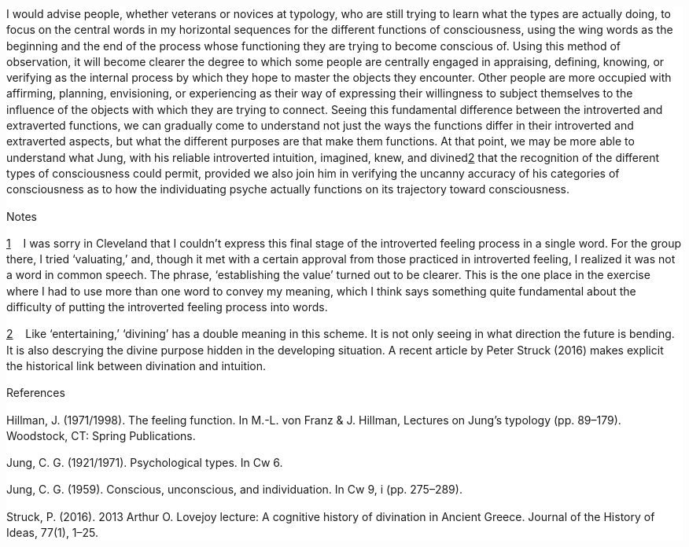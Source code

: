 I would advise people, whether veterans or novices at typology, who are still trying to learn what the types are actually doing, to focus on the central words in my horizontal sequences for the different functions of consciousness, using the wing words as the beginning and the end of the process whose functioning they are trying to become conscious of. Using this method of observation, it will become clearer the degree to which some people are centrally engaged in appraising, defining, knowing, or verifying as the internal process by which they hope to master the objects they encounter. Other people are more occupied with affirming, planning, envisioning, or experiencing as their way of expressing their willingness to subject themselves to the influence of the objects with which they are trying to connect. Seeing this fundamental difference between the introverted and extraverted functions, we can gradually come to understand not just the ways the functions differ in their introverted and extraverted aspects, but what the different purposes are that make them functions. At that point, we may be more able to understand what Jung, with his reliable introverted intuition, imagined, knew, and divined[2](part0012.xhtml#IvK3oXOfSouYfENtHegYLQ2767) that the recognition of the different types of consciousness could permit, provided we also join him in verifying the uncanny accuracy of his categories of consciousness as to how the individuating psyche actually functions on its trajectory toward consciousness.

Notes

[1](part0012.xhtml#IvK3oXOfSouYfENtHegYLQ2761)    I was sorry in Cleveland that I couldn’t express this final stage of the introverted feeling process in a single word. For the group there, I tried ‘valuating,’ and, though it met with a certain approval from those practiced in introverted feeling, I realized it was not a word in common speech. The phrase, ‘establishing the value’ turned out to be clearer. This is the one place in the exercise where I had to use more than one word to convey my meaning, which I think says something quite fundamental about the difficulty of putting the introverted feeling process into words.

[2](part0012.xhtml#IvK3oXOfSouYfENtHegYLQ2715)    Like ‘entertaining,’ ‘divining’ has a double meaning in this scheme. It is not only seeing in what direction the future is bending. It is also descrying the divine purpose hidden in the developing situation. A recent article by Peter Struck (2016) makes explicit the historical link between divination and intuition.

References

Hillman, J. (1971/1998). The feeling function. In M.-L. von Franz & J. Hillman, Lectures on Jung’s typology (pp. 89–179). Woodstock, CT: Spring Publications.

Jung, C. G. (1921/1971). Psychological types. In Cw 6.

Jung, C. G. (1959). Conscious, unconscious, and individuation. In Cw 9, i (pp. 275–289).

Struck, P. (2016). 2013 Arthur O. Lovejoy lecture: A cognitive history of divination in Ancient Greece. Journal of the History of Ideas, 77(1), 1–25.